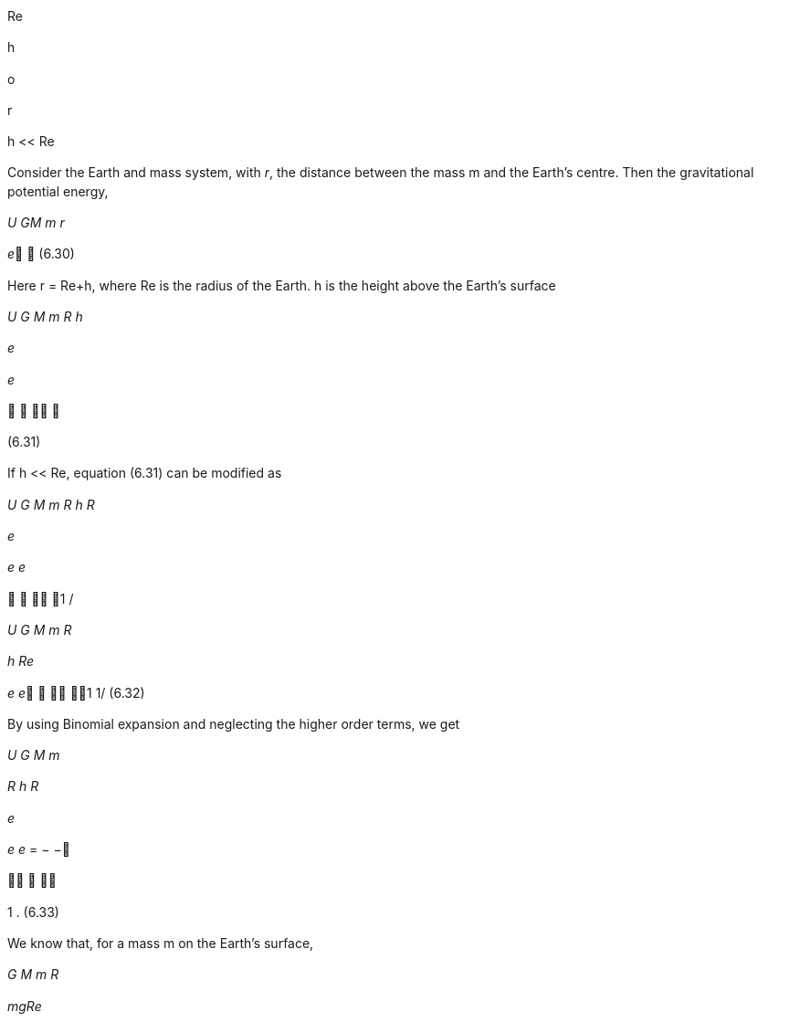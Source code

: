 Re

h

o

r

h << Re

Consider the Earth and mass system, with _r_, the distance between the mass m and the Earth’s centre. Then the gravitational potential energy,  

_U GM m r_

_e_  (6.30)

Here r = Re+h, where Re is the radius of the Earth. h is the height above the Earth’s surface

_U G M m R h_

_e_

_e_

   

(6.31)

If h << Re, equation (6.31) can be modified as

_U G M m R h R_

_e_

_e e_

   1 /

_U G M m R_

_h Re_

_e e_   1 1/ (6.32)

By using Binomial expansion and neglecting the higher order terms, we get

_U G M m_

_R h R_

_e_

_e e_ \= − −

  

1 . (6.33)

We know that, for a mass m on the Earth’s surface,

_G M m R_

_mgRe_
